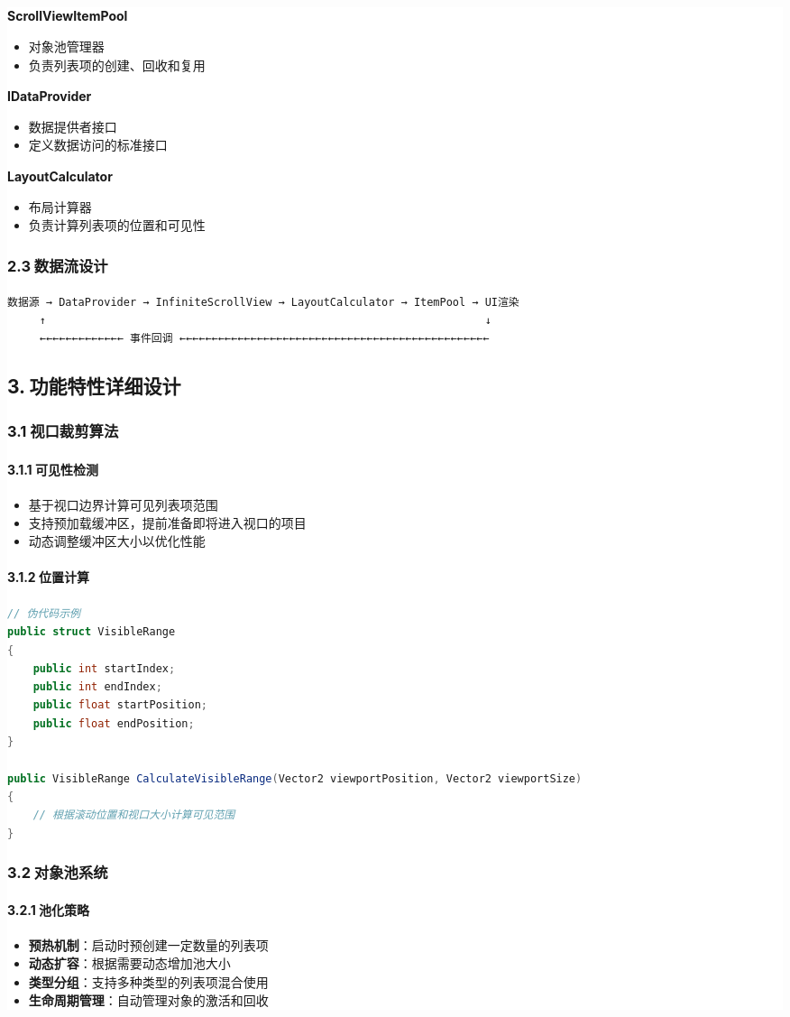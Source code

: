 **ScrollViewItemPool**
- 对象池管理器
- 负责列表项的创建、回收和复用

**IDataProvider**
- 数据提供者接口
- 定义数据访问的标准接口

**LayoutCalculator**
- 布局计算器
- 负责计算列表项的位置和可见性

### 2.3 数据流设计

```
数据源 → DataProvider → InfiniteScrollView → LayoutCalculator → ItemPool → UI渲染
     ↑                                                                    ↓
     ←←←←←←←←←←←←← 事件回调 ←←←←←←←←←←←←←←←←←←←←←←←←←←←←←←←←←←←←←←←←←←←←←←←←
```

## 3. 功能特性详细设计

### 3.1 视口裁剪算法

#### 3.1.1 可见性检测
- 基于视口边界计算可见列表项范围
- 支持预加载缓冲区，提前准备即将进入视口的项目
- 动态调整缓冲区大小以优化性能

#### 3.1.2 位置计算
```csharp
// 伪代码示例
public struct VisibleRange
{
    public int startIndex;
    public int endIndex;
    public float startPosition;
    public float endPosition;
}

public VisibleRange CalculateVisibleRange(Vector2 viewportPosition, Vector2 viewportSize)
{
    // 根据滚动位置和视口大小计算可见范围
}
```

### 3.2 对象池系统

#### 3.2.1 池化策略
- **预热机制**：启动时预创建一定数量的列表项
- **动态扩容**：根据需要动态增加池大小
- **类型分组**：支持多种类型的列表项混合使用
- **生命周期管理**：自动管理对象的激活和回收
